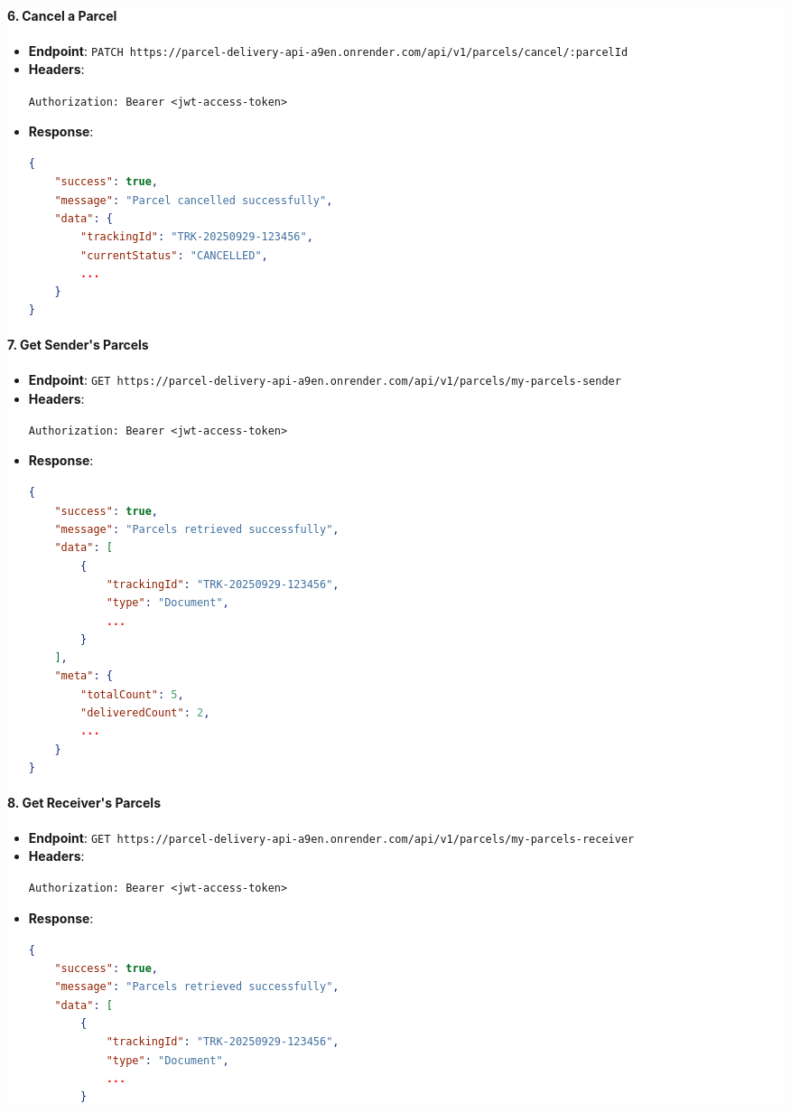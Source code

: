 #### 6. Cancel a Parcel
- **Endpoint**: `PATCH https://parcel-delivery-api-a9en.onrender.com/api/v1/parcels/cancel/:parcelId`
- **Headers**:
  ```http
  Authorization: Bearer <jwt-access-token>
  ```
- **Response**:
  ```json
  {
      "success": true,
      "message": "Parcel cancelled successfully",
      "data": {
          "trackingId": "TRK-20250929-123456",
          "currentStatus": "CANCELLED",
          ...
      }
  }
  ```

#### 7. Get Sender's Parcels
- **Endpoint**: `GET https://parcel-delivery-api-a9en.onrender.com/api/v1/parcels/my-parcels-sender`
- **Headers**:
  ```http
  Authorization: Bearer <jwt-access-token>
  ```
- **Response**:
  ```json
  {
      "success": true,
      "message": "Parcels retrieved successfully",
      "data": [
          {
              "trackingId": "TRK-20250929-123456",
              "type": "Document",
              ...
          }
      ],
      "meta": {
          "totalCount": 5,
          "deliveredCount": 2,
          ...
      }
  }
  ```

#### 8. Get Receiver's Parcels
- **Endpoint**: `GET https://parcel-delivery-api-a9en.onrender.com/api/v1/parcels/my-parcels-receiver`
- **Headers**:
  ```http
  Authorization: Bearer <jwt-access-token>
  ```
- **Response**:
  ```json
  {
      "success": true,
      "message": "Parcels retrieved successfully",
      "data": [
          {
              "trackingId": "TRK-20250929-123456",
              "type": "Document",
              ...
          }
  ```